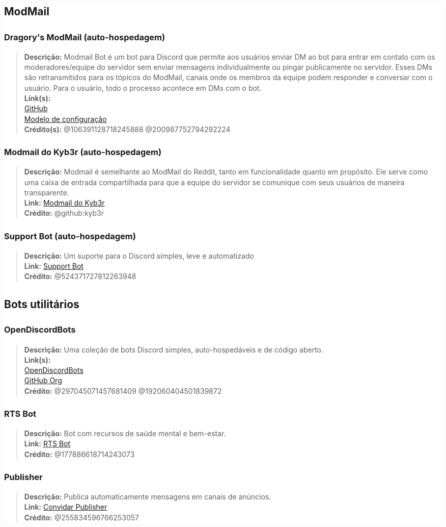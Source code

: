 ## **ModMail**

### **Dragory's ModMail** (auto-hospedagem)
> __Descrição:__ Modmail Bot é um bot para Discord que permite aos usuários enviar DM ao bot para entrar em contato com os moderadores/equipe do servidor sem enviar mensagens individualmente ou pingar publicamente no servidor. Esses DMs são retransmitidos para os tópicos do ModMail, canais onde os membros da equipe podem responder e conversar com o usuário. Para o usuário, todo o processo acontece em DMs com o bot. <br/>
__Link(s):__ <br/>
[GitHub](https://github.com/Dragory/modmailbot) <br/>
[Modelo de configuração](https://docs.google.com/spreadsheets/d/1YGsc0fTAgCXnV4zksDg4iUBsx_7alAYZZt6ojq3Rc10/edit#gid=0) <br/>
__Crédito(s):__ @106391128718245888 @200987752794292224

### **Modmail do Kyb3r** (auto-hospedagem)

> **Descrição:** Modmail é semelhante ao ModMail do Reddit, tanto em funcionalidade quanto em propósito. Ele serve como uma caixa de entrada compartilhada para que a equipe do servidor se comunique com seus usuários de maneira transparente. <br/>
**Link:** [Modmail do Kyb3r](https://github.com/kyb3r/modmail) <br/>
**Crédito:** @github:kyb3r

### **Support Bot** (auto-hospedagem)

> **Descrição:** Um suporte para o Discord simples, leve e automatizado <br/>
**Link:** [Support Bot](https://github.com/Gideon-foxo/support-bot) <br/>
**Crédito:** @524371727812263948

## **Bots utilitários**

### **OpenDiscordBots**

> **Descrição:** Uma coleção de bots Discord simples, auto-hospedáveis ​​e de código aberto. <br/>
**Link(s):** <br/>
[OpenDiscordBots](https://opendiscordbots.com/) <br/>
[GitHub Org](https://github.com/OpenDiscordBots) <br/>
**Crédito:** @297045071457681409 @192060404501839872

### **RTS Bot**

> **Descrição:** Bot com recursos de saúde mental e bem-estar. <br/>
**Link:** [RTS Bot](http://rts.guardiansmh.org/bot) <br/>
**Crédito:** @177886618714243073

### **Publisher**

> **Descrição:** Publica automaticamente mensagens em canais de anúncios. <br/>
**Link:** [Convidar Publisher](https://discord.com/api/oauth2/authorize?client_id=739498075315241050&permissions=8192&scope=bot) <br/>
**Crédito:** @255834596766253057
